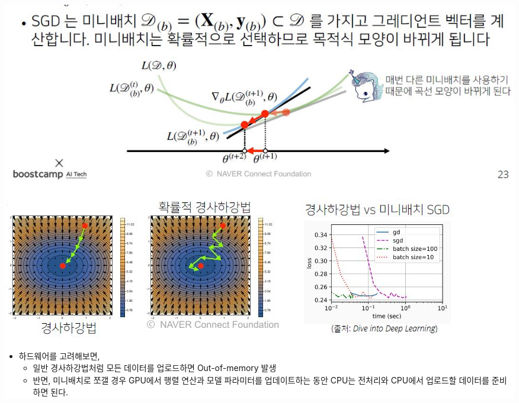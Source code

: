 ![](images/34.JPG)
![](images/35.JPG)
![](images/36.JPG)
* 하드웨어를 고려해보면, 
    * 일반 경사하강법처럼 모든 데이터를 업로드하면 Out-of-memory 발생
    * 반면, 미니배치로 쪼갤 경우 GPU에서 행렬 연산과 모델 파라미터를 업데이트하는 동안 CPU는 전처리와 CPU에서 업로드할 데이터를 준비하면 된다.